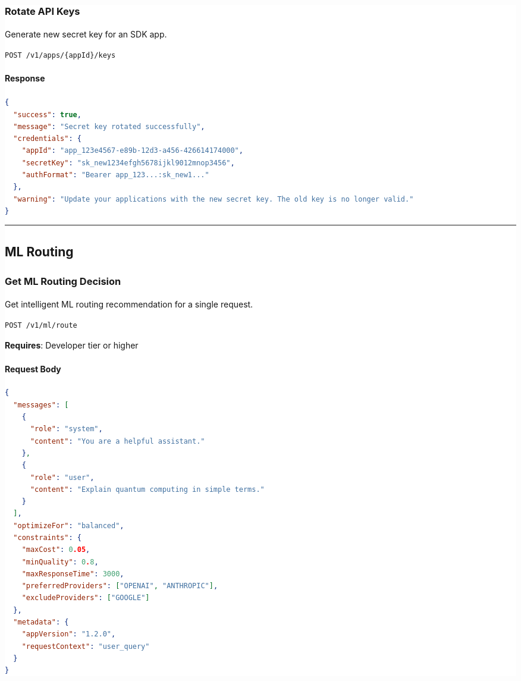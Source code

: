 ### Rotate API Keys

Generate new secret key for an SDK app.

```http
POST /v1/apps/{appId}/keys
```

#### Response
```json
{
  "success": true,
  "message": "Secret key rotated successfully",
  "credentials": {
    "appId": "app_123e4567-e89b-12d3-a456-426614174000",
    "secretKey": "sk_new1234efgh5678ijkl9012mnop3456",
    "authFormat": "Bearer app_123...:sk_new1..."
  },
  "warning": "Update your applications with the new secret key. The old key is no longer valid."
}
```

---

## ML Routing

### Get ML Routing Decision

Get intelligent ML routing recommendation for a single request.

```http
POST /v1/ml/route
```

**Requires**: Developer tier or higher

#### Request Body
```json
{
  "messages": [
    {
      "role": "system",
      "content": "You are a helpful assistant."
    },
    {
      "role": "user", 
      "content": "Explain quantum computing in simple terms."
    }
  ],
  "optimizeFor": "balanced",
  "constraints": {
    "maxCost": 0.05,
    "minQuality": 0.8,
    "maxResponseTime": 3000,
    "preferredProviders": ["OPENAI", "ANTHROPIC"],
    "excludeProviders": ["GOOGLE"]
  },
  "metadata": {
    "appVersion": "1.2.0",
    "requestContext": "user_query"
  }
}
```
